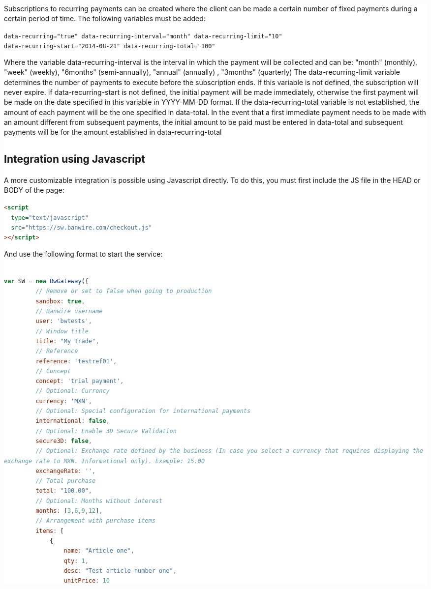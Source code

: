 Subscriptions to recurring payments can be created where the client can be made a certain number of fixed payments during a certain period of time. The following variables must be added:

```html
data-recurring="true" data-recurring-interval="month" data-recurring-limit="10"
data-recurring-start="2014-08-21" data-recurring-total="100"
```

Where the variable data-recurring-interval is the interval in which the payment will be collected and can be: "month" (monthly), "week" (weekly), "6months" (semi-annually), "annual" (annually) , "3months" (quarterly)
The data-recurring-limit variable determines the number of payments to execute before the subscription ends. If this variable is not defined, the subscription will never expire.
If data-recurring-start is not defined, the initial payment will be made immediately, otherwise the first payment will be made on the date specified in this variable in YYYY-MM-DD format.
If the data-recurring-total variable is not established, the amount of each payment will be the one specified in data-total. In the event that a first immediate payment needs to be made with an amount different from subsequent payments, the initial amount to be paid must be entered in data-total and subsequent payments will be for the amount established in data-recurring-total

## Integration using Javascript

A more customizable integration is possible using Javascript directly.
To do this, you must first include the JS file in the HEAD or BODY of the page:

```html
<script
  type="text/javascript"
  src="https://sw.banwire.com/checkout.js"
></script>
```

And use the following format to start the service:

```javascript

var SW = new BwGateway({
         // Remove or set to false when going to production
         sandbox: true,
         // Banwire username
         user: 'bwtests',
         // Window title
         title: "My Trade",
         // Reference
         reference: 'testref01',
         // Concept
         concept: 'trial payment',
         // Optional: Currency
         currency: 'MXN',
         // Optional: Special configuration for international payments
         international: false,
         // Optional: Enable 3D Secure Validation
         secure3D: false,
         // Optional: Exchange rate defined by the business (In case you select a currency that requires displaying the exchange rate to MXN. Informational only). Example: 15.00
         exchangeRate: '',
         // Total purchase
         total: "100.00",
         // Optional: Months without interest
         months: [3,6,9,12],
         // Arrangement with purchase items
         items: [
             {
                 name: "Article one",
                 qty: 1,
                 desc: "Test article number one",
                 unitPrice: 10
```